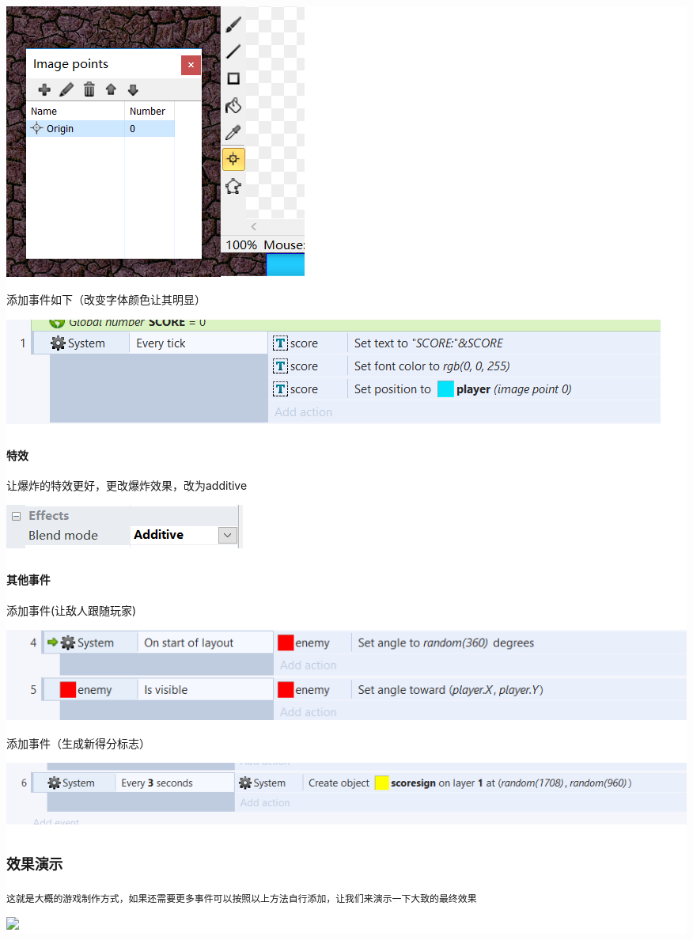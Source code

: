 ![](images/game38.png)

添加事件如下（改变字体颜色让其明显）

![](images/game37.png)

### `特效`
让爆炸的特效更好，更改爆炸效果，改为additive

![](images/game39.png)
### `其他事件`
添加事件(让敌人跟随玩家)

![](images/game40.png)

添加事件（生成新得分标志）

![](images/game41.png)

## `效果演示`
    这就是大概的游戏制作方式，如果还需要更多事件可以按照以上方法自行添加，让我们来演示一下大致的最终效果

![](images/game.gif)
